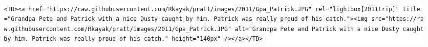 	<TD><a href="https://raw.githubusercontent.com/Rkayak/pratt/images/2011/Gpa_Patrick.JPG" rel="lightbox[2011trip]" title="Grandpa Pete and Patrick with a nice Dusty caught by him. Patrick was really proud of his catch."><img src="https://raw.githubusercontent.com/Rkayak/pratt/images/2011/Gpa_Patrick.JPG" alt="Grandpa Pete and Patrick with a nice Dusty caught by him. Patrick was really proud of his catch." height="140px" /></a></TD>